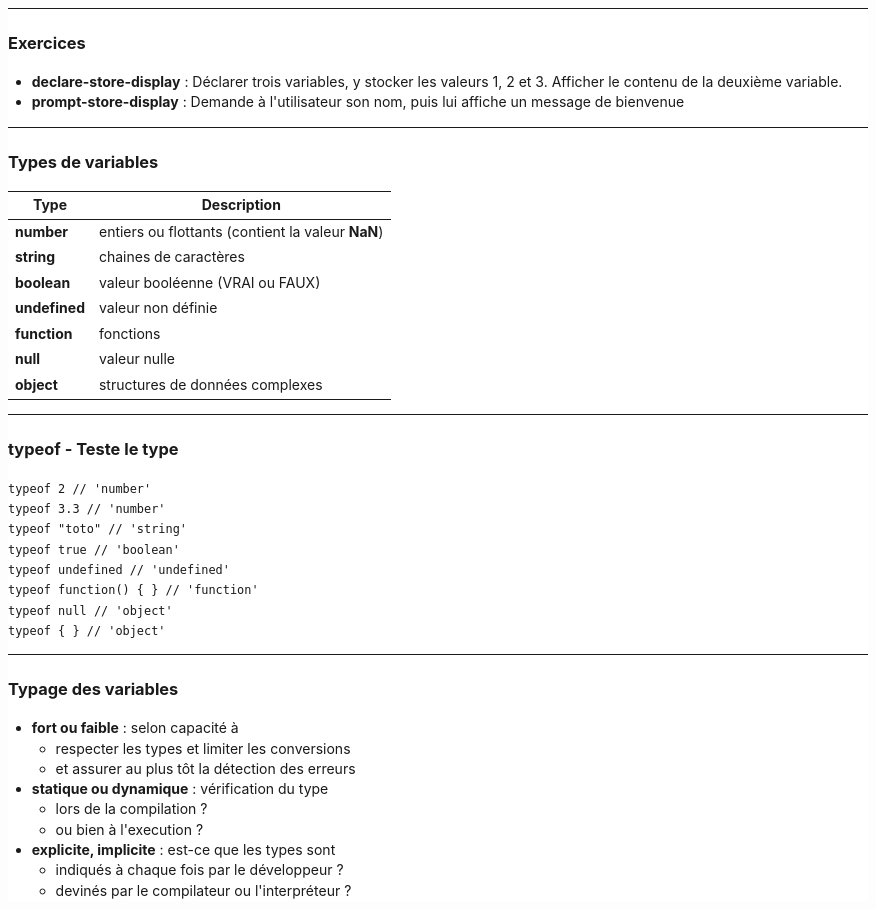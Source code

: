 ----

### Exercices

* **declare-store-display** : Déclarer trois variables, y stocker les valeurs 1, 2 et 3. Afficher le contenu de la deuxième variable.
* **prompt-store-display** : Demande à l'utilisateur son nom, puis lui affiche un message de bienvenue

----

### Types de variables

| Type          | Description                                        |
| ------------- | -------------------------------------------------- |
| **number**    | entiers ou flottants (contient la valeur **NaN**)  |
| **string**    | chaines de caractères                              |
| **boolean**   | valeur booléenne (VRAI ou FAUX)                    |
| **undefined** | valeur non définie                                 |
| **function**  | fonctions                                          |
| **null**      | valeur nulle                                       |
| **object**    | structures de données complexes                    |

----

### typeof - Teste le type

```
typeof 2 // 'number'
typeof 3.3 // 'number'
typeof "toto" // 'string'
typeof true // 'boolean'
typeof undefined // 'undefined'
typeof function() { } // 'function'
typeof null // 'object'
typeof { } // 'object'
```

----

### Typage des variables

* **fort ou faible** : selon capacité à 
  * respecter les types et limiter les conversions
  * et assurer au plus tôt la détection des erreurs
* **statique ou dynamique** : vérification du type 
  * lors de la compilation ?
  * ou bien à l'execution  ?
* **explicite, implicite** : est-ce que les types sont
  * indiqués à chaque fois par le développeur ?
  * devinés par le compilateur ou l'interpréteur ?
